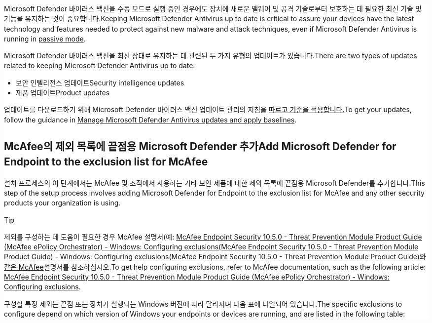 <span data-ttu-id="10b4e-217">Microsoft Defender 바이러스 백신을 수동 모드로 실행 중인 경우에도 장치에 새로운 맬웨어 및 공격 기술로부터 보호하는 데 필요한 최신 기술 및 기능을 유지하는 것이 [중요합니다.](https://docs.microsoft.com/windows/security/threat-protection/microsoft-defender-antivirus/microsoft-defender-antivirus-compatibility)</span><span class="sxs-lookup"><span data-stu-id="10b4e-217">Keeping Microsoft Defender Antivirus up to date is critical to assure your devices have the latest technology and features needed to protect against new malware and attack techniques, even if Microsoft Defender Antivirus is running in [passive mode](https://docs.microsoft.com/windows/security/threat-protection/microsoft-defender-antivirus/microsoft-defender-antivirus-compatibility).</span></span>

<span data-ttu-id="10b4e-218">Microsoft Defender 바이러스 백신을 최신 상태로 유지하는 데 관련된 두 가지 유형의 업데이트가 있습니다.</span><span class="sxs-lookup"><span data-stu-id="10b4e-218">There are two types of updates related to keeping Microsoft Defender Antivirus up to date:</span></span>
- <span data-ttu-id="10b4e-219">보안 인텔리전스 업데이트</span><span class="sxs-lookup"><span data-stu-id="10b4e-219">Security intelligence updates</span></span>
- <span data-ttu-id="10b4e-220">제품 업데이트</span><span class="sxs-lookup"><span data-stu-id="10b4e-220">Product updates</span></span>

<span data-ttu-id="10b4e-221">업데이트를 다운로드하기 위해 Microsoft Defender 바이러스 백신 업데이트 관리의 지침을 [따르고 기준을 적용합니다.](https://docs.microsoft.com/windows/security/threat-protection/microsoft-defender-antivirus/manage-updates-baselines-microsoft-defender-antivirus)</span><span class="sxs-lookup"><span data-stu-id="10b4e-221">To get your updates, follow the guidance in [Manage Microsoft Defender Antivirus updates and apply baselines](https://docs.microsoft.com/windows/security/threat-protection/microsoft-defender-antivirus/manage-updates-baselines-microsoft-defender-antivirus).</span></span>

## <a name="add-microsoft-defender-for-endpoint-to-the-exclusion-list-for-mcafee"></a><span data-ttu-id="10b4e-222">McAfee의 제외 목록에 끝점용 Microsoft Defender 추가</span><span class="sxs-lookup"><span data-stu-id="10b4e-222">Add Microsoft Defender for Endpoint to the exclusion list for McAfee</span></span>

<span data-ttu-id="10b4e-223">설치 프로세스의 이 단계에서는 McAfee 및 조직에서 사용하는 기타 보안 제품에 대한 제외 목록에 끝점용 Microsoft Defender를 추가합니다.</span><span class="sxs-lookup"><span data-stu-id="10b4e-223">This step of the setup process involves adding Microsoft Defender for Endpoint to the exclusion list for McAfee and any other security products your organization is using.</span></span> 

> [!TIP]
> <span data-ttu-id="10b4e-224">제외를 구성하는 데 도움이 필요한 경우 McAfee 설명서(예: [McAfee Endpoint Security 10.5.0 - Threat Prevention Module Product Guide (McAfee ePolicy Orchestrator) - Windows: Configuring exclusions(McAfee Endpoint Security 10.5.0 - Threat Prevention Module Product Guide) - Windows: Configuring exclusions(McAfee Endpoint Security 10.5.0 - Threat Prevention Module Product Guide)와 같은 McAfee](https://docs.mcafee.com/bundle/endpoint-security-10.5.0-threat-prevention-product-guide-epolicy-orchestrator-windows/page/GUID-71C5FB4B-A143-43E6-8BF0-8B2C16ABE6DA.html)설명서를 참조하십시오.</span><span class="sxs-lookup"><span data-stu-id="10b4e-224">To get help configuring exclusions, refer to McAfee documentation, such as the following article: [McAfee Endpoint Security 10.5.0 - Threat Prevention Module Product Guide (McAfee ePolicy Orchestrator) - Windows: Configuring exclusions](https://docs.mcafee.com/bundle/endpoint-security-10.5.0-threat-prevention-product-guide-epolicy-orchestrator-windows/page/GUID-71C5FB4B-A143-43E6-8BF0-8B2C16ABE6DA.html).</span></span>

<span data-ttu-id="10b4e-225">구성할 특정 제외는 끝점 또는 장치가 실행되는 Windows 버전에 따라 달라지며 다음 표에 나열되어 있습니다.</span><span class="sxs-lookup"><span data-stu-id="10b4e-225">The specific exclusions to configure depend on which version of Windows your endpoints or devices are running, and are listed in the following table:</span></span>
